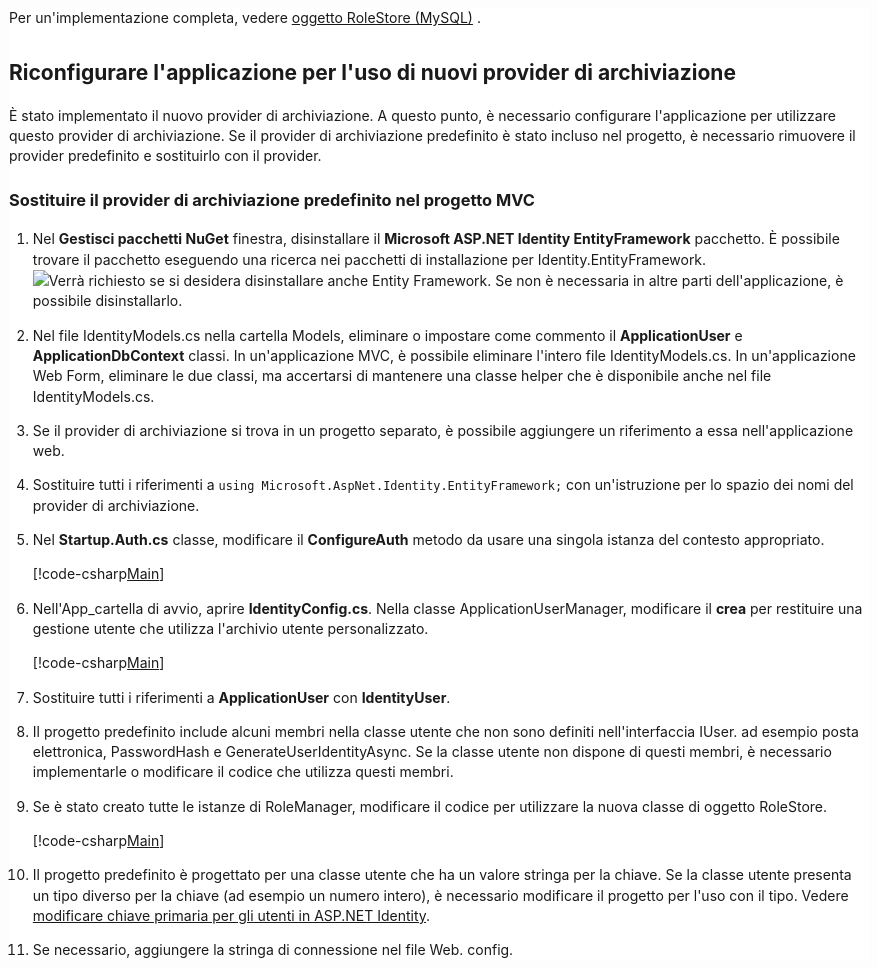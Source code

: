  Per un'implementazione completa, vedere [oggetto RoleStore (MySQL)](https://aspnet.codeplex.com/SourceControl/latest#Samples/Identity/AspNet.Identity.MySQL/RoleStore.cs) .

<a id="reconfigure"></a>
## <a name="reconfigure-application-to-use-new-storage-provider"></a>Riconfigurare l'applicazione per l'uso di nuovi provider di archiviazione

È stato implementato il nuovo provider di archiviazione. A questo punto, è necessario configurare l'applicazione per utilizzare questo provider di archiviazione. Se il provider di archiviazione predefinito è stato incluso nel progetto, è necessario rimuovere il provider predefinito e sostituirlo con il provider.

### <a name="replace-default-storage-provider-in-mvc-project"></a>Sostituire il provider di archiviazione predefinito nel progetto MVC

1. Nel **Gestisci pacchetti NuGet** finestra, disinstallare il **Microsoft ASP.NET Identity EntityFramework** pacchetto. È possibile trovare il pacchetto eseguendo una ricerca nei pacchetti di installazione per Identity.EntityFramework.  
    ![](overview-of-custom-storage-providers-for-aspnet-identity/_static/image7.png)Verrà richiesto se si desidera disinstallare anche Entity Framework. Se non è necessaria in altre parti dell'applicazione, è possibile disinstallarlo.
2. Nel file IdentityModels.cs nella cartella Models, eliminare o impostare come commento il **ApplicationUser** e **ApplicationDbContext** classi. In un'applicazione MVC, è possibile eliminare l'intero file IdentityModels.cs. In un'applicazione Web Form, eliminare le due classi, ma accertarsi di mantenere una classe helper che è disponibile anche nel file IdentityModels.cs.
3. Se il provider di archiviazione si trova in un progetto separato, è possibile aggiungere un riferimento a essa nell'applicazione web.
4. Sostituire tutti i riferimenti a `using Microsoft.AspNet.Identity.EntityFramework;` con un'istruzione per lo spazio dei nomi del provider di archiviazione.
5. Nel **Startup.Auth.cs** classe, modificare il **ConfigureAuth** metodo da usare una singola istanza del contesto appropriato. 

    [!code-csharp[Main](overview-of-custom-storage-providers-for-aspnet-identity/samples/sample9.cs?highlight=3)]
6. Nell'App\_cartella di avvio, aprire **IdentityConfig.cs**. Nella classe ApplicationUserManager, modificare il **crea** per restituire una gestione utente che utilizza l'archivio utente personalizzato. 

    [!code-csharp[Main](overview-of-custom-storage-providers-for-aspnet-identity/samples/sample10.cs?highlight=3)]
7. Sostituire tutti i riferimenti a **ApplicationUser** con **IdentityUser**.
8. Il progetto predefinito include alcuni membri nella classe utente che non sono definiti nell'interfaccia IUser. ad esempio posta elettronica, PasswordHash e GenerateUserIdentityAsync. Se la classe utente non dispone di questi membri, è necessario implementarle o modificare il codice che utilizza questi membri.
9. Se è stato creato tutte le istanze di RoleManager, modificare il codice per utilizzare la nuova classe di oggetto RoleStore.  

    [!code-csharp[Main](overview-of-custom-storage-providers-for-aspnet-identity/samples/sample11.cs)]
10. Il progetto predefinito è progettato per una classe utente che ha un valore stringa per la chiave. Se la classe utente presenta un tipo diverso per la chiave (ad esempio un numero intero), è necessario modificare il progetto per l'uso con il tipo. Vedere [modificare chiave primaria per gli utenti in ASP.NET Identity](change-primary-key-for-users-in-aspnet-identity.md).
11. Se necessario, aggiungere la stringa di connessione nel file Web. config.
